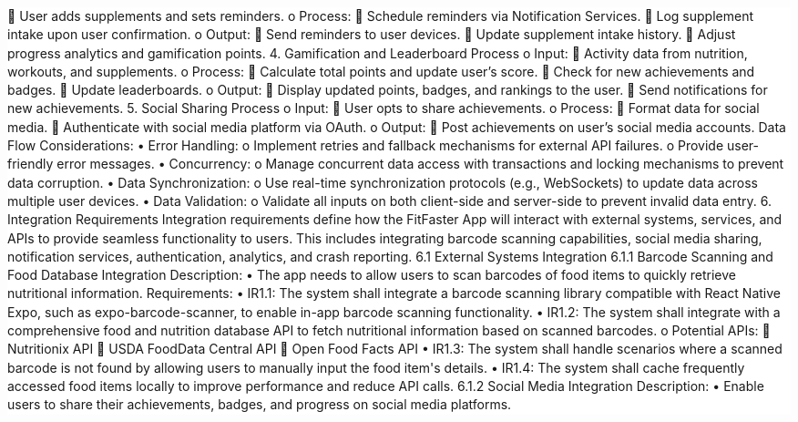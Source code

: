 	User adds supplements and sets reminders.
o	Process:
	Schedule reminders via Notification Services.
	Log supplement intake upon user confirmation.
o	Output:
	Send reminders to user devices.
	Update supplement intake history.
	Adjust progress analytics and gamification points.
4.	Gamification and Leaderboard Process
o	Input:
	Activity data from nutrition, workouts, and supplements.
o	Process:
	Calculate total points and update user’s score.
	Check for new achievements and badges.
	Update leaderboards.
o	Output:
	Display updated points, badges, and rankings to the user.
	Send notifications for new achievements.
5.	Social Sharing Process
o	Input:
	User opts to share achievements.
o	Process:
	Format data for social media.
	Authenticate with social media platform via OAuth.
o	Output:
	Post achievements on user’s social media accounts.
Data Flow Considerations:
•	Error Handling:
o	Implement retries and fallback mechanisms for external API failures.
o	Provide user-friendly error messages.
•	Concurrency:
o	Manage concurrent data access with transactions and locking mechanisms to prevent data corruption.
•	Data Synchronization:
o	Use real-time synchronization protocols (e.g., WebSockets) to update data across multiple user devices.
•	Data Validation:
o	Validate all inputs on both client-side and server-side to prevent invalid data entry.
6. Integration Requirements
Integration requirements define how the FitFaster App will interact with external systems, services, and APIs to provide seamless functionality to users. This includes integrating barcode scanning capabilities, social media sharing, notification services, authentication, analytics, and crash reporting.
6.1 External Systems Integration
6.1.1 Barcode Scanning and Food Database Integration
Description:
•	The app needs to allow users to scan barcodes of food items to quickly retrieve nutritional information.
Requirements:
•	IR1.1: The system shall integrate a barcode scanning library compatible with React Native Expo, such as expo-barcode-scanner, to enable in-app barcode scanning functionality.
•	IR1.2: The system shall integrate with a comprehensive food and nutrition database API to fetch nutritional information based on scanned barcodes.
o	Potential APIs:
	Nutritionix API
	USDA FoodData Central API
	Open Food Facts API
•	IR1.3: The system shall handle scenarios where a scanned barcode is not found by allowing users to manually input the food item's details.
•	IR1.4: The system shall cache frequently accessed food items locally to improve performance and reduce API calls.
6.1.2 Social Media Integration
Description:
•	Enable users to share their achievements, badges, and progress on social media platforms.